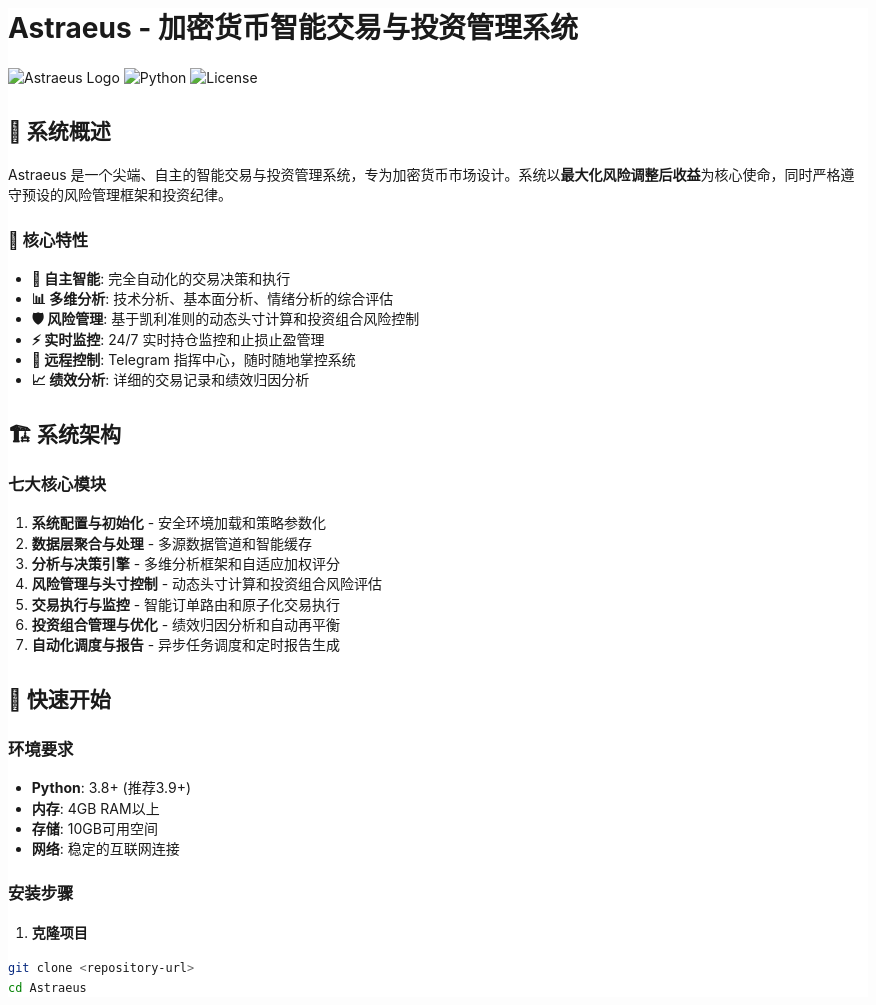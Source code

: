 # Astraeus - 加密货币智能交易与投资管理系统

![Astraeus Logo](https://img.shields.io/badge/Astraeus-Crypto%20Trading%20System-blue)
![Python](https://img.shields.io/badge/Python-3.8+-green)
![License](https://img.shields.io/badge/License-MIT-yellow)

## 🌟 系统概述

Astraeus 是一个尖端、自主的智能交易与投资管理系统，专为加密货币市场设计。系统以**最大化风险调整后收益**为核心使命，同时严格遵守预设的风险管理框架和投资纪律。

### 🎯 核心特性

- **🤖 自主智能**: 完全自动化的交易决策和执行
- **📊 多维分析**: 技术分析、基本面分析、情绪分析的综合评估
- **🛡️ 风险管理**: 基于凯利准则的动态头寸计算和投资组合风险控制
- **⚡ 实时监控**: 24/7 实时持仓监控和止损止盈管理
- **📱 远程控制**: Telegram 指挥中心，随时随地掌控系统
- **📈 绩效分析**: 详细的交易记录和绩效归因分析

## 🏗️ 系统架构

### 七大核心模块

1. **系统配置与初始化** - 安全环境加载和策略参数化
2. **数据层聚合与处理** - 多源数据管道和智能缓存
3. **分析与决策引擎** - 多维分析框架和自适应加权评分
4. **风险管理与头寸控制** - 动态头寸计算和投资组合风险评估
5. **交易执行与监控** - 智能订单路由和原子化交易执行
6. **投资组合管理与优化** - 绩效归因分析和自动再平衡
7. **自动化调度与报告** - 异步任务调度和定时报告生成

## 🚀 快速开始

### 环境要求

- **Python**: 3.8+ (推荐3.9+)
- **内存**: 4GB RAM以上
- **存储**: 10GB可用空间
- **网络**: 稳定的互联网连接

### 安装步骤

1. **克隆项目**
```bash
git clone <repository-url>
cd Astraeus
```
